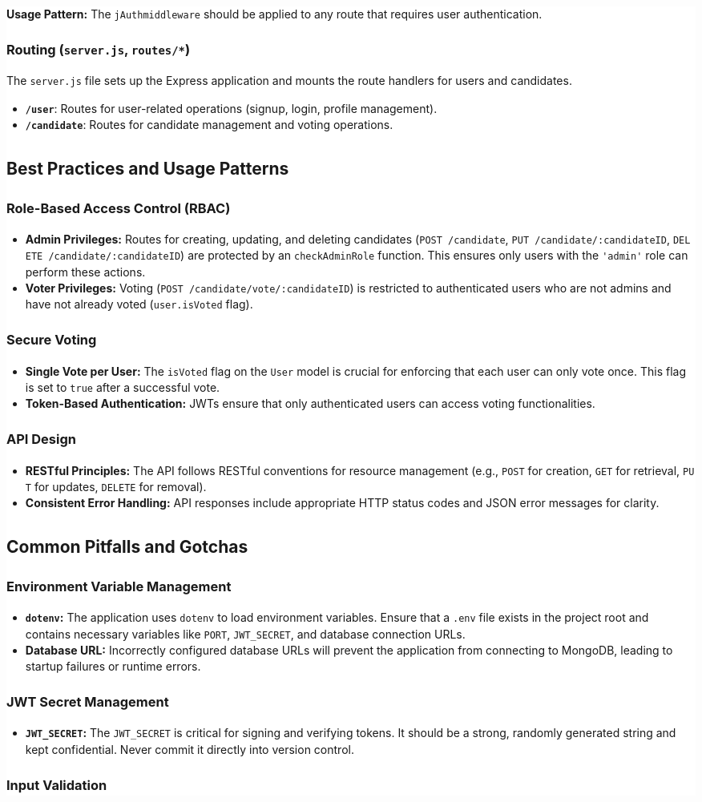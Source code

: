**Usage Pattern:** The `jAuthmiddleware` should be applied to any route that requires user authentication.

### Routing (`server.js`, `routes/*`)

The `server.js` file sets up the Express application and mounts the route handlers for users and candidates.

*   **`/user`**: Routes for user-related operations (signup, login, profile management).
*   **`/candidate`**: Routes for candidate management and voting operations.

## Best Practices and Usage Patterns

### Role-Based Access Control (RBAC)

*   **Admin Privileges:** Routes for creating, updating, and deleting candidates (`POST /candidate`, `PUT /candidate/:candidateID`, `DELETE /candidate/:candidateID`) are protected by an `checkAdminRole` function. This ensures only users with the `'admin'` role can perform these actions.
*   **Voter Privileges:** Voting (`POST /candidate/vote/:candidateID`) is restricted to authenticated users who are not admins and have not already voted (`user.isVoted` flag).

### Secure Voting

*   **Single Vote per User:** The `isVoted` flag on the `User` model is crucial for enforcing that each user can only vote once. This flag is set to `true` after a successful vote.
*   **Token-Based Authentication:** JWTs ensure that only authenticated users can access voting functionalities.

### API Design

*   **RESTful Principles:** The API follows RESTful conventions for resource management (e.g., `POST` for creation, `GET` for retrieval, `PUT` for updates, `DELETE` for removal).
*   **Consistent Error Handling:** API responses include appropriate HTTP status codes and JSON error messages for clarity.

## Common Pitfalls and Gotchas

### Environment Variable Management

*   **`dotenv`:** The application uses `dotenv` to load environment variables. Ensure that a `.env` file exists in the project root and contains necessary variables like `PORT`, `JWT_SECRET`, and database connection URLs.
*   **Database URL:** Incorrectly configured database URLs will prevent the application from connecting to MongoDB, leading to startup failures or runtime errors.

### JWT Secret Management

*   **`JWT_SECRET`:** The `JWT_SECRET` is critical for signing and verifying tokens. It should be a strong, randomly generated string and kept confidential. Never commit it directly into version control.

### Input Validation
